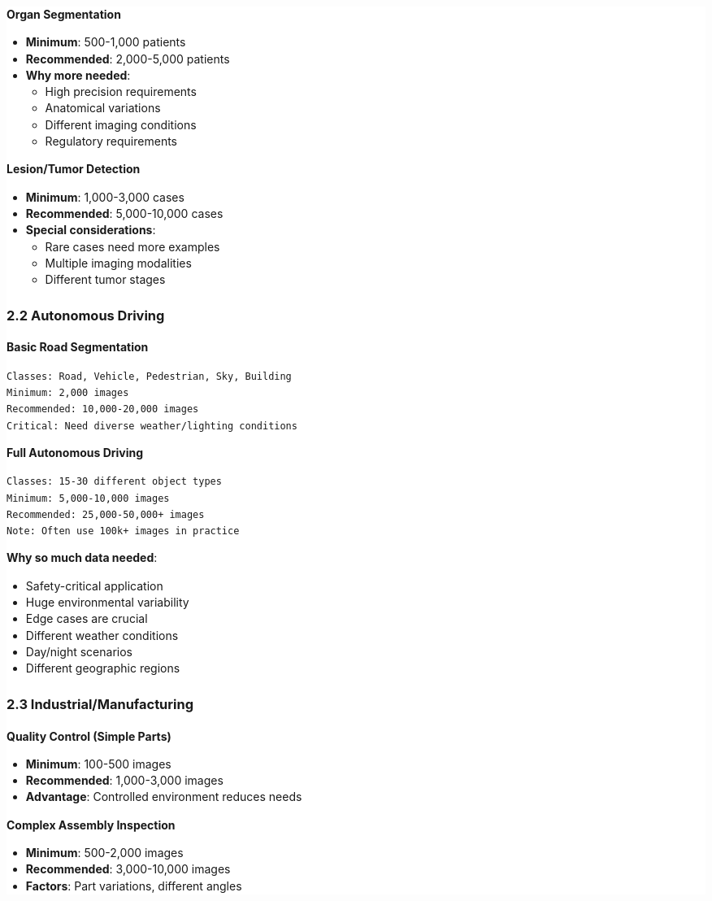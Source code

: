 **Organ Segmentation**
- **Minimum**: 500-1,000 patients
- **Recommended**: 2,000-5,000 patients
- **Why more needed**: 
  - High precision requirements
  - Anatomical variations
  - Different imaging conditions
  - Regulatory requirements

**Lesion/Tumor Detection**
- **Minimum**: 1,000-3,000 cases
- **Recommended**: 5,000-10,000 cases
- **Special considerations**:
  - Rare cases need more examples
  - Multiple imaging modalities
  - Different tumor stages

### 2.2 Autonomous Driving

**Basic Road Segmentation**
```
Classes: Road, Vehicle, Pedestrian, Sky, Building
Minimum: 2,000 images
Recommended: 10,000-20,000 images
Critical: Need diverse weather/lighting conditions
```

**Full Autonomous Driving**
```
Classes: 15-30 different object types
Minimum: 5,000-10,000 images
Recommended: 25,000-50,000+ images
Note: Often use 100k+ images in practice
```

**Why so much data needed**:
- Safety-critical application
- Huge environmental variability
- Edge cases are crucial
- Different weather conditions
- Day/night scenarios
- Different geographic regions

### 2.3 Industrial/Manufacturing

**Quality Control (Simple Parts)**
- **Minimum**: 100-500 images
- **Recommended**: 1,000-3,000 images
- **Advantage**: Controlled environment reduces needs

**Complex Assembly Inspection**
- **Minimum**: 500-2,000 images
- **Recommended**: 3,000-10,000 images
- **Factors**: Part variations, different angles
